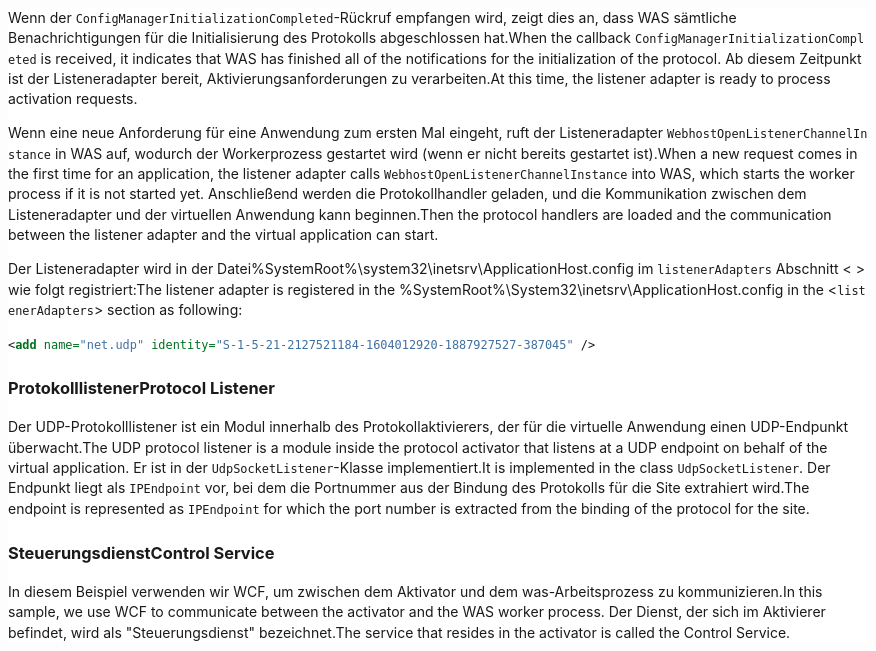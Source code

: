  <span data-ttu-id="1004a-125">Wenn der `ConfigManagerInitializationCompleted`-Rückruf empfangen wird, zeigt dies an, dass WAS sämtliche Benachrichtigungen für die Initialisierung des Protokolls abgeschlossen hat.</span><span class="sxs-lookup"><span data-stu-id="1004a-125">When the callback `ConfigManagerInitializationCompleted` is received, it indicates that WAS has finished all of the notifications for the initialization of the protocol.</span></span> <span data-ttu-id="1004a-126">Ab diesem Zeitpunkt ist der Listeneradapter bereit, Aktivierungsanforderungen zu verarbeiten.</span><span class="sxs-lookup"><span data-stu-id="1004a-126">At this time, the listener adapter is ready to process activation requests.</span></span>  
  
 <span data-ttu-id="1004a-127">Wenn eine neue Anforderung für eine Anwendung zum ersten Mal eingeht, ruft der Listeneradapter `WebhostOpenListenerChannelInstance` in WAS auf, wodurch der Workerprozess gestartet wird (wenn er nicht bereits gestartet ist).</span><span class="sxs-lookup"><span data-stu-id="1004a-127">When a new request comes in the first time for an application, the listener adapter calls `WebhostOpenListenerChannelInstance` into WAS, which starts the worker process if it is not started yet.</span></span> <span data-ttu-id="1004a-128">Anschließend werden die Protokollhandler geladen, und die Kommunikation zwischen dem Listeneradapter und der virtuellen Anwendung kann beginnen.</span><span class="sxs-lookup"><span data-stu-id="1004a-128">Then the protocol handlers are loaded and the communication between the listener adapter and the virtual application can start.</span></span>  
  
 <span data-ttu-id="1004a-129">Der Listeneradapter wird in der Datei%SystemRoot%\system32\inetsrv\ApplicationHost.config im `listenerAdapters` Abschnitt < > wie folgt registriert:</span><span class="sxs-lookup"><span data-stu-id="1004a-129">The listener adapter is registered in the %SystemRoot%\System32\inetsrv\ApplicationHost.config in the <`listenerAdapters`> section as following:</span></span>  
  
```xml  
<add name="net.udp" identity="S-1-5-21-2127521184-1604012920-1887927527-387045" />  
```  
  
### <a name="protocol-listener"></a><span data-ttu-id="1004a-130">Protokolllistener</span><span class="sxs-lookup"><span data-stu-id="1004a-130">Protocol Listener</span></span>  
 <span data-ttu-id="1004a-131">Der UDP-Protokolllistener ist ein Modul innerhalb des Protokollaktivierers, der für die virtuelle Anwendung einen UDP-Endpunkt überwacht.</span><span class="sxs-lookup"><span data-stu-id="1004a-131">The UDP protocol listener is a module inside the protocol activator that listens at a UDP endpoint on behalf of the virtual application.</span></span> <span data-ttu-id="1004a-132">Er ist in der `UdpSocketListener`-Klasse implementiert.</span><span class="sxs-lookup"><span data-stu-id="1004a-132">It is implemented in the class `UdpSocketListener`.</span></span> <span data-ttu-id="1004a-133">Der Endpunkt liegt als `IPEndpoint` vor, bei dem die Portnummer aus der Bindung des Protokolls für die Site extrahiert wird.</span><span class="sxs-lookup"><span data-stu-id="1004a-133">The endpoint is represented as `IPEndpoint` for which the port number is extracted from the binding of the protocol for the site.</span></span>  
  
### <a name="control-service"></a><span data-ttu-id="1004a-134">Steuerungsdienst</span><span class="sxs-lookup"><span data-stu-id="1004a-134">Control Service</span></span>  
 <span data-ttu-id="1004a-135">In diesem Beispiel verwenden wir WCF, um zwischen dem Aktivator und dem was-Arbeitsprozess zu kommunizieren.</span><span class="sxs-lookup"><span data-stu-id="1004a-135">In this sample, we use WCF to communicate between the activator and the WAS worker process.</span></span> <span data-ttu-id="1004a-136">Der Dienst, der sich im Aktivierer befindet, wird als "Steuerungsdienst" bezeichnet.</span><span class="sxs-lookup"><span data-stu-id="1004a-136">The service that resides in the activator is called the Control Service.</span></span>  
  